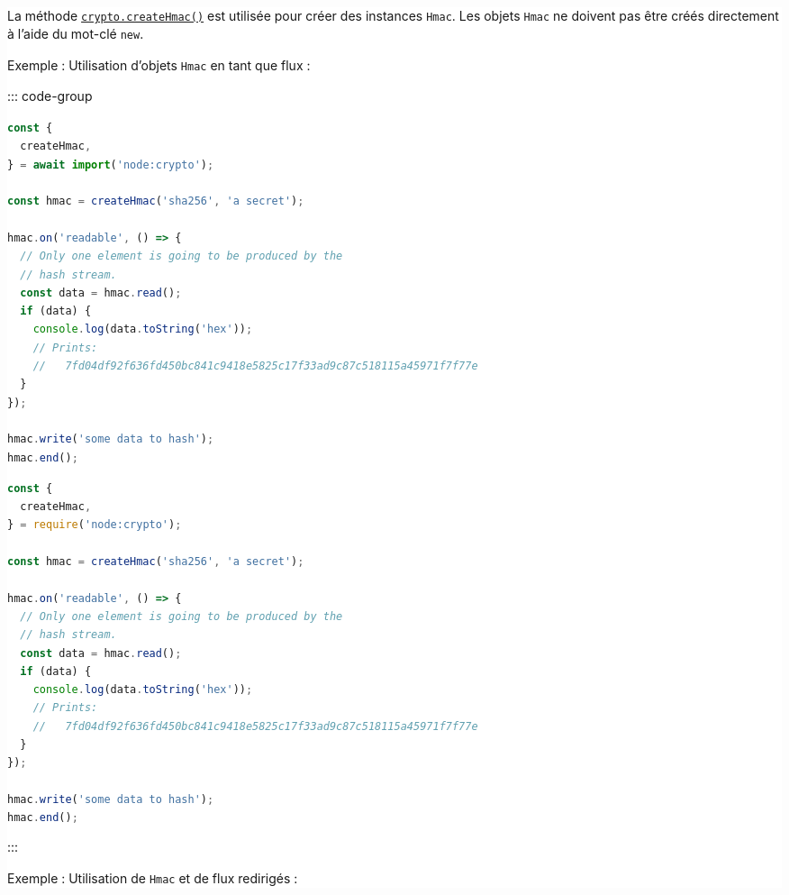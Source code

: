 La méthode [`crypto.createHmac()`](/fr/nodejs/api/crypto#cryptocreatehmacalgorithm-key-options) est utilisée pour créer des instances `Hmac`. Les objets `Hmac` ne doivent pas être créés directement à l’aide du mot-clé `new`.

Exemple : Utilisation d’objets `Hmac` en tant que flux :

::: code-group
```js [ESM]
const {
  createHmac,
} = await import('node:crypto');

const hmac = createHmac('sha256', 'a secret');

hmac.on('readable', () => {
  // Only one element is going to be produced by the
  // hash stream.
  const data = hmac.read();
  if (data) {
    console.log(data.toString('hex'));
    // Prints:
    //   7fd04df92f636fd450bc841c9418e5825c17f33ad9c87c518115a45971f7f77e
  }
});

hmac.write('some data to hash');
hmac.end();
```

```js [CJS]
const {
  createHmac,
} = require('node:crypto');

const hmac = createHmac('sha256', 'a secret');

hmac.on('readable', () => {
  // Only one element is going to be produced by the
  // hash stream.
  const data = hmac.read();
  if (data) {
    console.log(data.toString('hex'));
    // Prints:
    //   7fd04df92f636fd450bc841c9418e5825c17f33ad9c87c518115a45971f7f77e
  }
});

hmac.write('some data to hash');
hmac.end();
```
:::

Exemple : Utilisation de `Hmac` et de flux redirigés :
